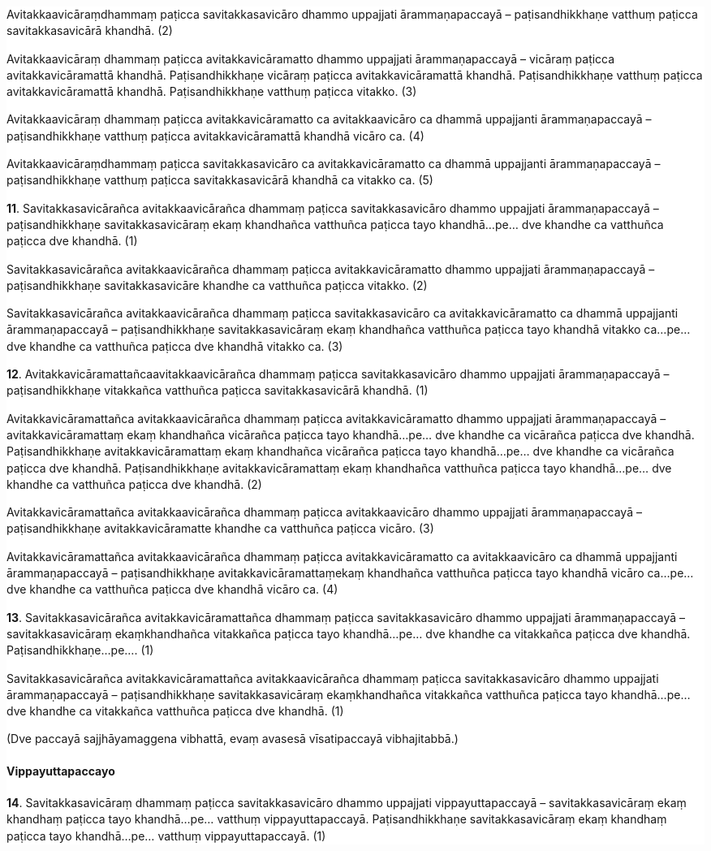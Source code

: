 Avitakkaavicāraṃdhammaṃ paṭicca savitakkasavicāro dhammo uppajjati ārammaṇapaccayā – paṭisandhikkhaṇe vatthuṃ paṭicca savitakkasavicārā khandhā. (2)

Avitakkaavicāraṃ dhammaṃ paṭicca avitakkavicāramatto dhammo uppajjati ārammaṇapaccayā – vicāraṃ paṭicca avitakkavicāramattā khandhā. Paṭisandhikkhaṇe vicāraṃ paṭicca avitakkavicāramattā khandhā. Paṭisandhikkhaṇe vatthuṃ paṭicca avitakkavicāramattā khandhā. Paṭisandhikkhaṇe vatthuṃ paṭicca vitakko. (3)

Avitakkaavicāraṃ dhammaṃ paṭicca avitakkavicāramatto ca avitakkaavicāro ca dhammā uppajjanti ārammaṇapaccayā – paṭisandhikkhaṇe vatthuṃ paṭicca avitakkavicāramattā khandhā vicāro ca. (4)

Avitakkaavicāraṃdhammaṃ paṭicca savitakkasavicāro ca avitakkavicāramatto ca dhammā uppajjanti ārammaṇapaccayā – paṭisandhikkhaṇe vatthuṃ paṭicca savitakkasavicārā khandhā ca vitakko ca. (5)

**11**.  Savitakkasavicārañca avitakkaavicārañca dhammaṃ paṭicca savitakkasavicāro dhammo uppajjati ārammaṇapaccayā – paṭisandhikkhaṇe savitakkasavicāraṃ ekaṃ khandhañca vatthuñca paṭicca tayo khandhā…pe… dve khandhe ca vatthuñca paṭicca dve khandhā. (1)

Savitakkasavicārañca avitakkaavicārañca dhammaṃ paṭicca avitakkavicāramatto dhammo uppajjati ārammaṇapaccayā – paṭisandhikkhaṇe savitakkasavicāre khandhe ca vatthuñca paṭicca vitakko. (2)

Savitakkasavicārañca avitakkaavicārañca dhammaṃ paṭicca savitakkasavicāro ca avitakkavicāramatto ca dhammā uppajjanti ārammaṇapaccayā – paṭisandhikkhaṇe savitakkasavicāraṃ ekaṃ khandhañca vatthuñca paṭicca tayo khandhā vitakko ca…pe… dve khandhe ca vatthuñca paṭicca dve khandhā vitakko ca. (3)

**12**.  Avitakkavicāramattañcaavitakkaavicārañca dhammaṃ paṭicca savitakkasavicāro dhammo uppajjati ārammaṇapaccayā – paṭisandhikkhaṇe vitakkañca vatthuñca paṭicca savitakkasavicārā khandhā. (1)

Avitakkavicāramattañca avitakkaavicārañca dhammaṃ paṭicca avitakkavicāramatto dhammo uppajjati ārammaṇapaccayā – avitakkavicāramattaṃ ekaṃ khandhañca vicārañca paṭicca tayo khandhā…pe… dve khandhe ca vicārañca paṭicca dve khandhā. Paṭisandhikkhaṇe avitakkavicāramattaṃ ekaṃ khandhañca vicārañca paṭicca tayo khandhā…pe… dve khandhe ca vicārañca paṭicca dve khandhā. Paṭisandhikkhaṇe avitakkavicāramattaṃ ekaṃ khandhañca vatthuñca paṭicca tayo khandhā…pe… dve khandhe ca vatthuñca paṭicca dve khandhā. (2)

Avitakkavicāramattañca avitakkaavicārañca dhammaṃ paṭicca avitakkaavicāro dhammo uppajjati ārammaṇapaccayā – paṭisandhikkhaṇe avitakkavicāramatte khandhe ca vatthuñca paṭicca vicāro. (3)

Avitakkavicāramattañca avitakkaavicārañca dhammaṃ paṭicca avitakkavicāramatto ca avitakkaavicāro ca dhammā uppajjanti ārammaṇapaccayā – paṭisandhikkhaṇe avitakkavicāramattaṃekaṃ khandhañca vatthuñca paṭicca tayo khandhā vicāro ca…pe… dve khandhe ca vatthuñca paṭicca dve khandhā vicāro ca. (4)

**13**.  Savitakkasavicārañca avitakkavicāramattañca dhammaṃ paṭicca savitakkasavicāro dhammo uppajjati ārammaṇapaccayā – savitakkasavicāraṃ ekaṃkhandhañca vitakkañca paṭicca tayo khandhā…pe… dve khandhe ca vitakkañca paṭicca dve khandhā. Paṭisandhikkhaṇe…pe…. (1)

Savitakkasavicārañca avitakkavicāramattañca avitakkaavicārañca dhammaṃ paṭicca savitakkasavicāro dhammo uppajjati ārammaṇapaccayā – paṭisandhikkhaṇe savitakkasavicāraṃ ekaṃkhandhañca vitakkañca vatthuñca paṭicca tayo khandhā…pe… dve khandhe ca vitakkañca vatthuñca paṭicca dve khandhā. (1)

(Dve paccayā sajjhāyamaggena vibhattā, evaṃ avasesā vīsatipaccayā vibhajitabbā.)

#### Vippayuttapaccayo

**14**.  Savitakkasavicāraṃ dhammaṃ paṭicca savitakkasavicāro dhammo uppajjati vippayuttapaccayā – savitakkasavicāraṃ ekaṃ khandhaṃ paṭicca tayo khandhā…pe… vatthuṃ vippayuttapaccayā. Paṭisandhikkhaṇe savitakkasavicāraṃ ekaṃ khandhaṃ paṭicca tayo khandhā…pe… vatthuṃ vippayuttapaccayā. (1)
